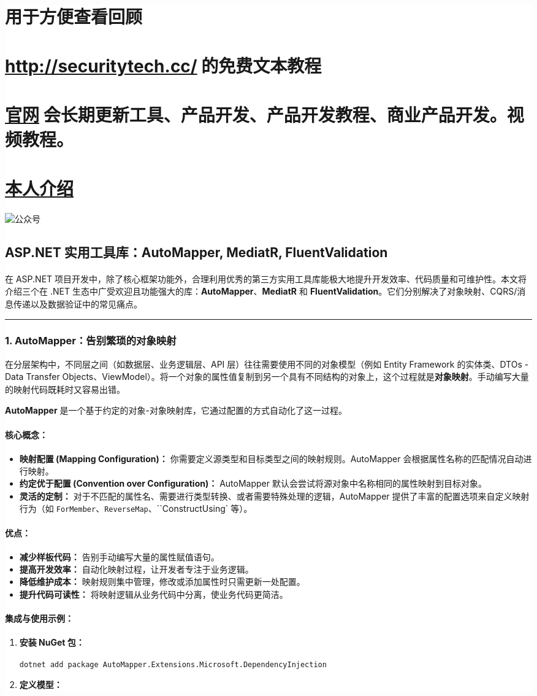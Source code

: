 
  # 用于方便查看回顾
 # http://securitytech.cc/ 的免费文本教程
 
 # [官网](securitytech.cc) 会长期更新工具、产品开发、产品开发教程、商业产品开发。视频教程。
 
 # [本人介绍](http://securitytech.cc/about)
 
 ![公众号](https://github.com/haidragon/haidragon/blob/main/gzh.png)
 


## ASP.NET 实用工具库：AutoMapper, MediatR, FluentValidation

在 ASP.NET 项目开发中，除了核心框架功能外，合理利用优秀的第三方实用工具库能极大地提升开发效率、代码质量和可维护性。本文将介绍三个在 .NET 生态中广受欢迎且功能强大的库：**AutoMapper**、**MediatR** 和 **FluentValidation**。它们分别解决了对象映射、CQRS/消息传递以及数据验证中的常见痛点。

-----

### 1\. AutoMapper：告别繁琐的对象映射

在分层架构中，不同层之间（如数据层、业务逻辑层、API 层）往往需要使用不同的对象模型（例如 Entity Framework 的实体类、DTOs - Data Transfer Objects、ViewModel）。将一个对象的属性值复制到另一个具有不同结构的对象上，这个过程就是**对象映射**。手动编写大量的映射代码既耗时又容易出错。

**AutoMapper** 是一个基于约定的对象-对象映射库，它通过配置的方式自动化了这一过程。

#### 核心概念：

  * **映射配置 (Mapping Configuration)：** 你需要定义源类型和目标类型之间的映射规则。AutoMapper 会根据属性名称的匹配情况自动进行映射。
  * **约定优于配置 (Convention over Configuration)：** AutoMapper 默认会尝试将源对象中名称相同的属性映射到目标对象。
  * **灵活的定制：** 对于不匹配的属性名、需要进行类型转换、或者需要特殊处理的逻辑，AutoMapper 提供了丰富的配置选项来自定义映射行为（如 `ForMember`、`ReverseMap`、\`\`ConstructUsing\` 等）。

#### 优点：

  * **减少样板代码：** 告别手动编写大量的属性赋值语句。
  * **提高开发效率：** 自动化映射过程，让开发者专注于业务逻辑。
  * **降低维护成本：** 映射规则集中管理，修改或添加属性时只需更新一处配置。
  * **提升代码可读性：** 将映射逻辑从业务代码中分离，使业务代码更简洁。

#### 集成与使用示例：

1.  **安装 NuGet 包：**

    ```bash
    dotnet add package AutoMapper.Extensions.Microsoft.DependencyInjection
    ```

2.  **定义模型：**

